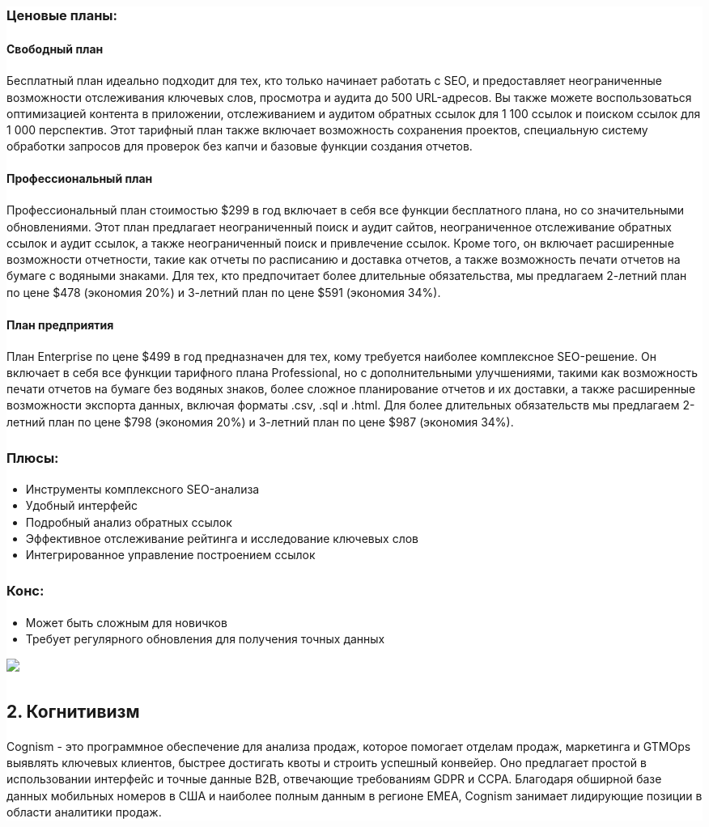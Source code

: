 ### Ценовые планы:

#### Свободный план

Бесплатный план идеально подходит для тех, кто только начинает работать с SEO, и предоставляет неограниченные возможности отслеживания ключевых слов, просмотра и аудита до 500 URL-адресов. Вы также можете воспользоваться оптимизацией контента в приложении, отслеживанием и аудитом обратных ссылок для 1 100 ссылок и поиском ссылок для 1 000 перспектив. Этот тарифный план также включает возможность сохранения проектов, специальную систему обработки запросов для проверок без капчи и базовые функции создания отчетов.

#### Профессиональный план

Профессиональный план стоимостью $299 в год включает в себя все функции бесплатного плана, но со значительными обновлениями. Этот план предлагает неограниченный поиск и аудит сайтов, неограниченное отслеживание обратных ссылок и аудит ссылок, а также неограниченный поиск и привлечение ссылок. Кроме того, он включает расширенные возможности отчетности, такие как отчеты по расписанию и доставка отчетов, а также возможность печати отчетов на бумаге с водяными знаками. Для тех, кто предпочитает более длительные обязательства, мы предлагаем 2-летний план по цене $478 (экономия 20%) и 3-летний план по цене $591 (экономия 34%).

#### План предприятия

План Enterprise по цене $499 в год предназначен для тех, кому требуется наиболее комплексное SEO-решение. Он включает в себя все функции тарифного плана Professional, но с дополнительными улучшениями, такими как возможность печати отчетов на бумаге без водяных знаков, более сложное планирование отчетов и их доставки, а также расширенные возможности экспорта данных, включая форматы .csv, .sql и .html. Для более длительных обязательств мы предлагаем 2-летний план по цене $798 (экономия 20%) и 3-летний план по цене $987 (экономия 34%).

### Плюсы:

* Инструменты комплексного SEO-анализа
* Удобный интерфейс
* Подробный анализ обратных ссылок
* Эффективное отслеживание рейтинга и исследование ключевых слов
* Интегрированное управление построением ссылок

### Конс:

* Может быть сложным для новичков
* Требует регулярного обновления для получения точных данных

![](https://www.link-assistant.com/articles/wp-content/uploads/2024/08/Cognism-1024x193.png)

## 2\. Когнитивизм

Cognism - это программное обеспечение для анализа продаж, которое помогает отделам продаж, маркетинга и GTMOps выявлять ключевых клиентов, быстрее достигать квоты и строить успешный конвейер. Оно предлагает простой в использовании интерфейс и точные данные B2B, отвечающие требованиям GDPR и CCPA. Благодаря обширной базе данных мобильных номеров в США и наиболее полным данным в регионе EMEA, Cognism занимает лидирующие позиции в области аналитики продаж.
